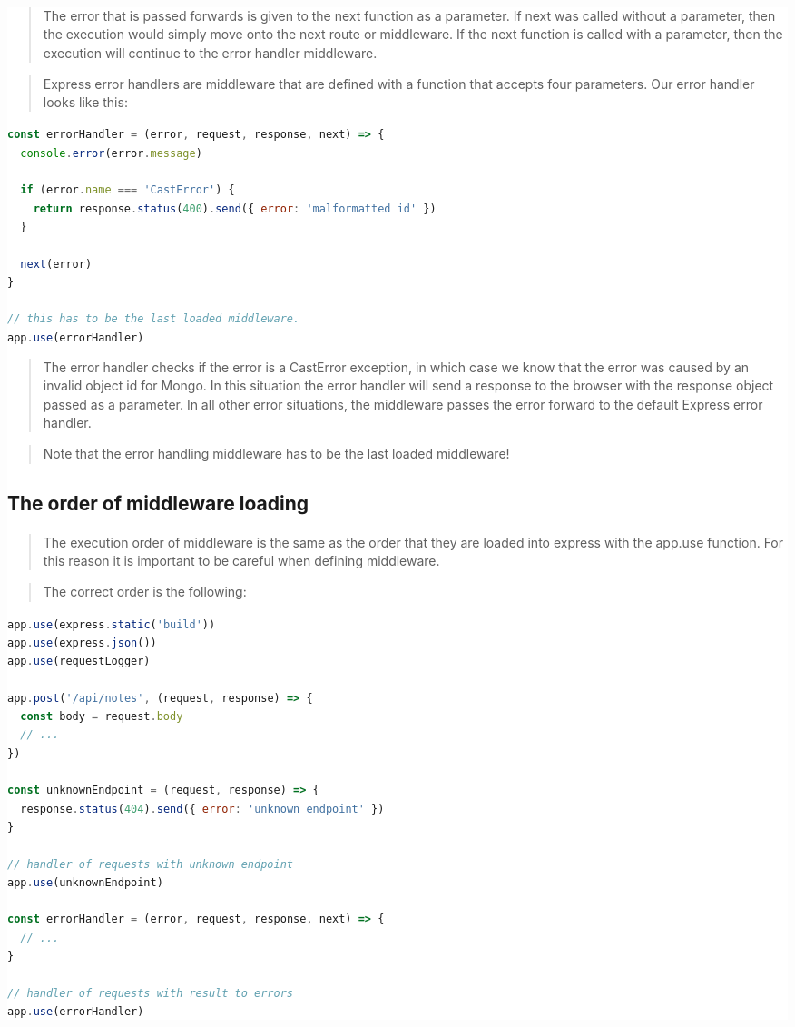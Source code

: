 > The error that is passed forwards is given to the next function as a parameter. If next was called without a parameter, then the execution would simply move onto the next route or middleware. If the next function is called with a parameter, then the execution will continue to the error handler middleware.

> Express error handlers are middleware that are defined with a function that accepts four parameters. Our error handler looks like this:

```javascript
const errorHandler = (error, request, response, next) => {
  console.error(error.message)

  if (error.name === 'CastError') {
    return response.status(400).send({ error: 'malformatted id' })
  } 

  next(error)
}

// this has to be the last loaded middleware.
app.use(errorHandler)
```

> The error handler checks if the error is a CastError exception, in which case we know that the error was caused by an invalid object id for Mongo. In this situation the error handler will send a response to the browser with the response object passed as a parameter. In all other error situations, the middleware passes the error forward to the default Express error handler.

> Note that the error handling middleware has to be the last loaded middleware!

## The order of middleware loading

> The execution order of middleware is the same as the order that they are loaded into express with the app.use function. For this reason it is important to be careful when defining middleware.

> The correct order is the following:

```javascript
app.use(express.static('build'))
app.use(express.json())
app.use(requestLogger)

app.post('/api/notes', (request, response) => {
  const body = request.body
  // ...
})

const unknownEndpoint = (request, response) => {
  response.status(404).send({ error: 'unknown endpoint' })
}

// handler of requests with unknown endpoint
app.use(unknownEndpoint)

const errorHandler = (error, request, response, next) => {
  // ...
}

// handler of requests with result to errors
app.use(errorHandler)
```
